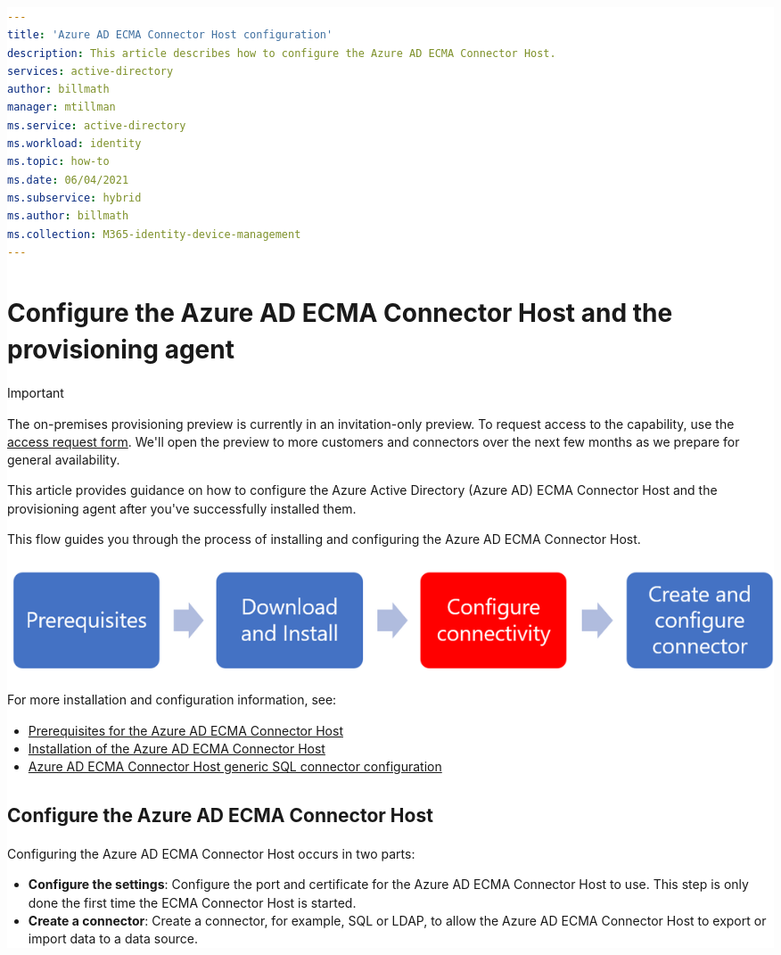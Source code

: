 ```yaml
---
title: 'Azure AD ECMA Connector Host configuration'
description: This article describes how to configure the Azure AD ECMA Connector Host.
services: active-directory
author: billmath
manager: mtillman
ms.service: active-directory
ms.workload: identity
ms.topic: how-to
ms.date: 06/04/2021
ms.subservice: hybrid
ms.author: billmath
ms.collection: M365-identity-device-management
---
```


# Configure the Azure AD ECMA Connector Host and the provisioning agent

>[!IMPORTANT]
> The on-premises provisioning preview is currently in an invitation-only preview. To request access to the capability, use the [access request form](https://aka.ms/onpremprovisioningpublicpreviewaccess). We'll open the preview to more customers and connectors over the next few months as we prepare for general availability.

This article provides guidance on how to configure the Azure Active Directory (Azure AD) ECMA Connector Host and the provisioning agent after you've successfully installed them.

This flow guides you through the process of installing and configuring the Azure AD ECMA Connector Host. 

 ![Diagram that shows the installation flow.](./media/on-premises-ecma-configure/flow-1.png)

For more installation and configuration information, see:
   - [Prerequisites for the Azure AD ECMA Connector Host](on-premises-ecma-prerequisites.md)
   - [Installation of the Azure AD ECMA Connector Host](on-premises-ecma-install.md)
   - [Azure AD ECMA Connector Host generic SQL connector configuration](on-premises-sql-connector-configure.md)
   
## Configure the Azure AD ECMA Connector Host
Configuring the Azure AD ECMA Connector Host occurs in two parts:
    
   - **Configure the settings**: Configure the port and certificate for the Azure AD ECMA Connector Host to use. This step is only done the first time the ECMA Connector Host is started.
   - **Create a connector**: Create a connector, for example, SQL or LDAP, to allow the Azure AD ECMA Connector Host to export or import data to a data source.
